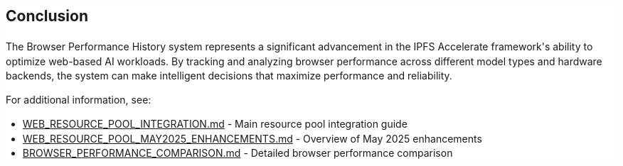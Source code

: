 ## Conclusion

The Browser Performance History system represents a significant advancement in the IPFS Accelerate framework's ability to optimize web-based AI workloads. By tracking and analyzing browser performance across different model types and hardware backends, the system can make intelligent decisions that maximize performance and reliability.

For additional information, see:
- [WEB_RESOURCE_POOL_INTEGRATION.md](WEB_RESOURCE_POOL_INTEGRATION.md) - Main resource pool integration guide
- [WEB_RESOURCE_POOL_MAY2025_ENHANCEMENTS.md](WEB_RESOURCE_POOL_MAY2025_ENHANCEMENTS.md) - Overview of May 2025 enhancements
- [BROWSER_PERFORMANCE_COMPARISON.md](BROWSER_PERFORMANCE_COMPARISON.md) - Detailed browser performance comparison